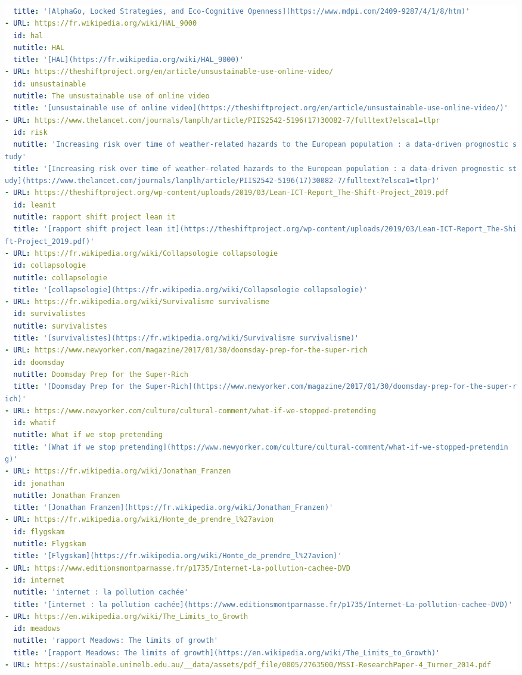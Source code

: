 ```yaml
  title: '[AlphaGo, Locked Strategies, and Eco-Cognitive Openness](https://www.mdpi.com/2409-9287/4/1/8/htm)'
- URL: https://fr.wikipedia.org/wiki/HAL_9000
  id: hal
  nutitle: HAL
  title: '[HAL](https://fr.wikipedia.org/wiki/HAL_9000)'
- URL: https://theshiftproject.org/en/article/unsustainable-use-online-video/
  id: unsustainable
  nutitle: The unsustainable use of online video
  title: '[unsustainable use of online video](https://theshiftproject.org/en/article/unsustainable-use-online-video/)'
- URL: https://www.thelancet.com/journals/lanplh/article/PIIS2542-5196(17)30082-7/fulltext?elsca1=tlpr
  id: risk
  nutitle: 'Increasing risk over time of weather-related hazards to the European population : a data-driven prognostic study'
  title: '[Increasing risk over time of weather-related hazards to the European population : a data-driven prognostic study](https://www.thelancet.com/journals/lanplh/article/PIIS2542-5196(17)30082-7/fulltext?elsca1=tlpr)'
- URL: https://theshiftproject.org/wp-content/uploads/2019/03/Lean-ICT-Report_The-Shift-Project_2019.pdf
  id: leanit
  nutitle: rapport shift project lean it
  title: '[rapport shift project lean it](https://theshiftproject.org/wp-content/uploads/2019/03/Lean-ICT-Report_The-Shift-Project_2019.pdf)'
- URL: https://fr.wikipedia.org/wiki/Collapsologie collapsologie
  id: collapsologie
  nutitle: collapsologie
  title: '[collapsologie](https://fr.wikipedia.org/wiki/Collapsologie collapsologie)'
- URL: https://fr.wikipedia.org/wiki/Survivalisme survivalisme
  id: survivalistes
  nutitle: survivalistes
  title: '[survivalistes](https://fr.wikipedia.org/wiki/Survivalisme survivalisme)'
- URL: https://www.newyorker.com/magazine/2017/01/30/doomsday-prep-for-the-super-rich
  id: doomsday
  nutitle: Doomsday Prep for the Super-Rich
  title: '[Doomsday Prep for the Super-Rich](https://www.newyorker.com/magazine/2017/01/30/doomsday-prep-for-the-super-rich)'
- URL: https://www.newyorker.com/culture/cultural-comment/what-if-we-stopped-pretending
  id: whatif
  nutitle: What if we stop pretending
  title: '[What if we stop pretending](https://www.newyorker.com/culture/cultural-comment/what-if-we-stopped-pretending)'
- URL: https://fr.wikipedia.org/wiki/Jonathan_Franzen
  id: jonathan
  nutitle: Jonathan Franzen
  title: '[Jonathan Franzen](https://fr.wikipedia.org/wiki/Jonathan_Franzen)'
- URL: https://fr.wikipedia.org/wiki/Honte_de_prendre_l%27avion
  id: flygskam
  nutitle: Flygskam
  title: '[Flygskam](https://fr.wikipedia.org/wiki/Honte_de_prendre_l%27avion)'
- URL: https://www.editionsmontparnasse.fr/p1735/Internet-La-pollution-cachee-DVD
  id: internet
  nutitle: 'internet : la pollution cachée'
  title: '[internet : la pollution cachée](https://www.editionsmontparnasse.fr/p1735/Internet-La-pollution-cachee-DVD)'
- URL: https://en.wikipedia.org/wiki/The_Limits_to_Growth
  id: meadows
  nutitle: 'rapport Meadows: The limits of growth'
  title: '[rapport Meadows: The limits of growth](https://en.wikipedia.org/wiki/The_Limits_to_Growth)'
- URL: https://sustainable.unimelb.edu.au/__data/assets/pdf_file/0005/2763500/MSSI-ResearchPaper-4_Turner_2014.pdf
```